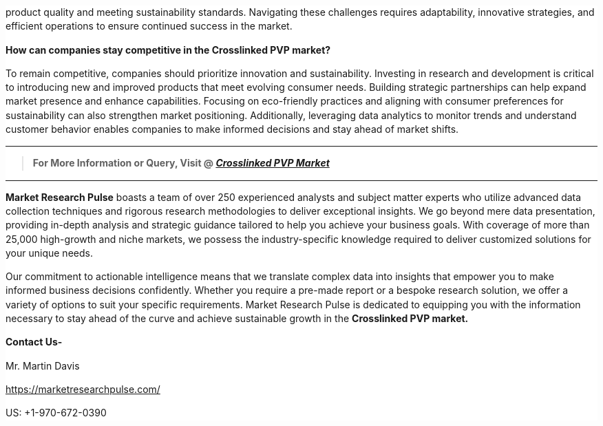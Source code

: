 product quality and meeting sustainability standards. Navigating these challenges requires adaptability, innovative strategies, and efficient operations to ensure continued success in the market.</p><p><strong>How can companies stay competitive in the Crosslinked PVP market?</strong></p><p>To remain competitive, companies should prioritize innovation and sustainability. Investing in research and development is critical to introducing new and improved products that meet evolving consumer needs. Building strategic partnerships can help expand market presence and enhance capabilities. Focusing on eco-friendly practices and aligning with consumer preferences for sustainability can also strengthen market positioning. Additionally, leveraging data analytics to monitor trends and understand customer behavior enables companies to make informed decisions and stay ahead of market shifts.</p><hr /><blockquote><p><strong>For More Information or Query, Visit @&nbsp;<em><a href="https://marketresearchpulse.com/report/58679/crosslinked-pvp-market?utm_source=Linkedin&utm_medium=023">Crosslinked PVP Market</a></em></strong></p></blockquote><hr /><p><strong>Market Research Pulse</strong> boasts a team of over 250 experienced analysts and subject matter experts who utilize advanced data collection techniques and rigorous research methodologies to deliver exceptional insights. We go beyond mere data presentation, providing in-depth analysis and strategic guidance tailored to help you achieve your business goals. With coverage of more than 25,000 high-growth and niche markets, we possess the industry-specific knowledge required to deliver customized solutions for your unique needs.</p><p>Our commitment to actionable intelligence means that we translate complex data into insights that empower you to make informed business decisions confidently. Whether you require a pre-made report or a bespoke research solution, we offer a variety of options to suit your specific requirements. Market Research Pulse is dedicated to equipping you with the information necessary to stay ahead of the curve and achieve sustainable growth in the <strong>Crosslinked PVP market.</strong></p><p><strong>Contact Us-</strong></p><p>Mr. Martin Davis</p><p>https://marketresearchpulse.com/</p><p>US: +1-970-672-0390</p>